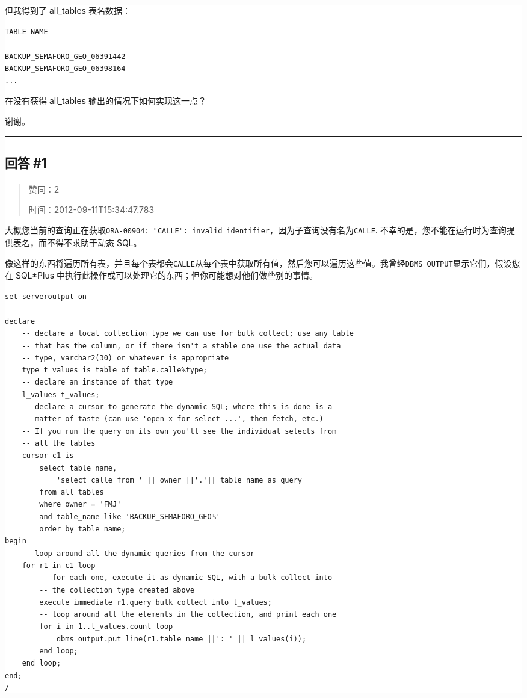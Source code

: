 但我得到了 all_tables 表名数据：

```
TABLE_NAME
----------
BACKUP_SEMAFORO_GEO_06391442
BACKUP_SEMAFORO_GEO_06398164
... 
```

在没有获得 all_tables 输出的情况下如何实现这一点？

谢谢。

* * *

## 回答 #1

> 赞同：2
> 
> 时间：2012-09-11T15:34:47.783

大概您当前的查询正在获取`ORA-00904: "CALLE": invalid identifier`，因为子查询没有名为`CALLE`. 不幸的是，您不能在运行时为查询提供表名，而不得不求助于[动态 SQL](http://docs.oracle.com/cd/E14072_01/appdev.112/e10472/dynamic.htm)。

像这样的东西将遍历所有表，并且每个表都会`CALLE`从每个表中获取所有值，然后您可以遍历这些值。我曾经`DBMS_OUTPUT`显示它们，假设您在 SQL*Plus 中执行此操作或可以处理它的东西；但你可能想对他们做些别的事情。

```
set serveroutput on

declare
    -- declare a local collection type we can use for bulk collect; use any table
    -- that has the column, or if there isn't a stable one use the actual data
    -- type, varchar2(30) or whatever is appropriate
    type t_values is table of table.calle%type;
    -- declare an instance of that type
    l_values t_values;
    -- declare a cursor to generate the dynamic SQL; where this is done is a
    -- matter of taste (can use 'open x for select ...', then fetch, etc.)
    -- If you run the query on its own you'll see the individual selects from
    -- all the tables
    cursor c1 is
        select table_name,
            'select calle from ' || owner ||'.'|| table_name as query
        from all_tables
        where owner = 'FMJ'
        and table_name like 'BACKUP_SEMAFORO_GEO%'
        order by table_name;
begin
    -- loop around all the dynamic queries from the cursor
    for r1 in c1 loop
        -- for each one, execute it as dynamic SQL, with a bulk collect into
        -- the collection type created above
        execute immediate r1.query bulk collect into l_values;
        -- loop around all the elements in the collection, and print each one
        for i in 1..l_values.count loop
            dbms_output.put_line(r1.table_name ||': ' || l_values(i));
        end loop;
    end loop;
end;
/ 
```
